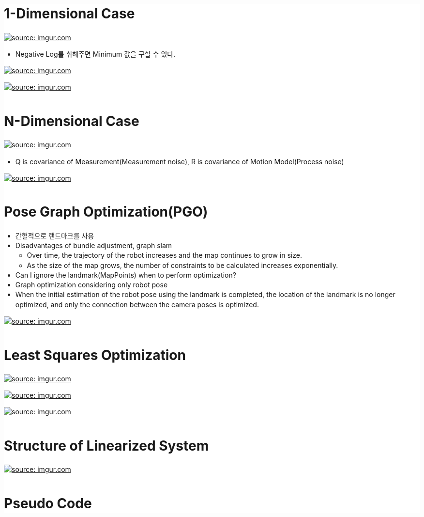 # 1-Dimensional Case

<a href="https://postimg.cc/McMgRGGv"><img src="https://i.postimg.cc/DzBh9Jkd/Capture.jpg" width="700px" title="source: imgur.com" /><a>

- Negative Log를 취해주면 Minimum 값을 구할 수 있다.

<a href="https://postimg.cc/JsbpWBt3"><img src="https://i.postimg.cc/vZKkfrsK/Capture.jpg" width="700px" title="source: imgur.com" /><a>

<a href="https://postimg.cc/zLGKPLhG"><img src="https://i.postimg.cc/W4M8zgbg/Capture.jpg" width="700px" title="source: imgur.com" /><a>

# N-Dimensional Case

<a href="https://postimg.cc/mPDgv7mJ"><img src="https://i.postimg.cc/Vk90bRnf/Capture.jpg" width="700px" title="source: imgur.com" /><a>

- Q is covariance of Measurement(Measurement noise), R is covariance of Motion Model(Process noise)

<a href="https://postimg.cc/MfMh0K5s"><img src="https://i.postimg.cc/MHdqSnQ8/Capture.jpg" width="700px" title="source: imgur.com" /><a>

# Pose Graph Optimization(PGO)
- 간혈적으로 랜드마크를 사용
- Disadvantages of bundle adjustment, graph slam
  - Over time, the trajectory of the robot increases and the map continues to grow in size.
  - As the size of the map grows, the number of constraints to be calculated increases exponentially.
- Can I ignore the landmark(MapPoints) when to perform optimization?
- Graph optimization considering only robot pose
- When the initial estimation of the robot pose using the landmark is completed, the location of the landmark is no longer optimized, and only the connection between the camera poses is optimized.

<a href="https://postimg.cc/XBLy84vC"><img src="https://i.postimg.cc/Z0tFJqtV/Capture.jpg" width="700px" title="source: imgur.com" /><a>

# Least Squares Optimization

<a href="https://postimg.cc/WFbD1x8p"><img src="https://i.postimg.cc/V6XXD8bt/Capture.jpg" width="700px" title="source: imgur.com" /><a>

<a href="https://postimg.cc/Wtx4BdB1"><img src="https://i.postimg.cc/BQn11DNH/Capture.jpg" width="700px" title="source: imgur.com" /><a>

<a href="https://postimg.cc/xcK9BtG6"><img src="https://i.postimg.cc/9FkzRkDH/Capture.jpg" width="700px" title="source: imgur.com" /><a>

# Structure of Linearized System

<a href="https://postimg.cc/jDgm1718"><img src="https://i.postimg.cc/FKNv7bVQ/Capture.jpg" width="700px" title="source: imgur.com" /><a>

# Pseudo Code
